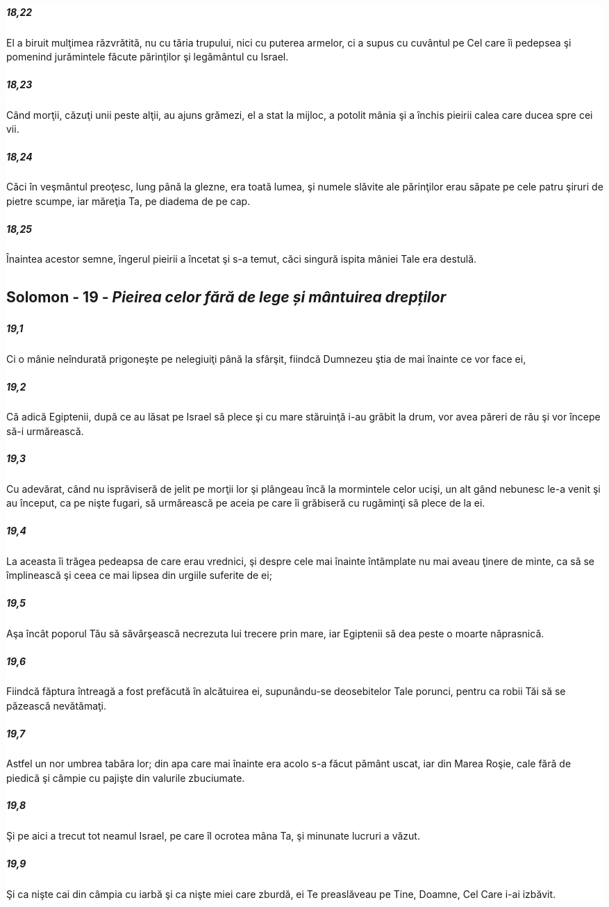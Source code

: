 ##### 18,22
El a biruit mulţimea răzvrătită, nu cu tăria trupului, nici cu puterea armelor, ci a supus cu cuvântul pe Cel care îi pedepsea şi pomenind jurămintele făcute părinţilor şi legământul cu Israel.

##### 18,23
Când morţii, căzuţi unii peste alţii, au ajuns grămezi, el a stat la mijloc, a potolit mânia şi a închis pieirii calea care ducea spre cei vii.

##### 18,24
Căci în veşmântul preoţesc, lung până la glezne, era toată lumea, şi numele slăvite ale părinţilor erau săpate pe cele patru şiruri de pietre scumpe, iar măreţia Ta, pe diadema de pe cap.

##### 18,25
Înaintea acestor semne, îngerul pieirii a încetat şi s-a temut, căci singură ispita mâniei Tale era destulă.


## Solomon - 19 - *Pieirea celor fără de lege și mântuirea drepților*

##### 19,1
Ci o mânie neîndurată prigoneşte pe nelegiuiţi până la sfârşit, fiindcă Dumnezeu ştia de mai înainte ce vor face ei,

##### 19,2
Că adică Egiptenii, după ce au lăsat pe Israel să plece şi cu mare stăruinţă i-au grăbit la drum, vor avea păreri de rău şi vor începe să-i urmărească.

##### 19,3
Cu adevărat, când nu isprăviseră de jelit pe morţii lor şi plângeau încă la mormintele celor ucişi, un alt gând nebunesc le-a venit şi au început, ca pe nişte fugari, să urmărească pe aceia pe care îi grăbiseră cu rugăminţi să plece de la ei.

##### 19,4
La aceasta îi trăgea pedeapsa de care erau vrednici, şi despre cele mai înainte întâmplate nu mai aveau ţinere de minte, ca să se împlinească şi ceea ce mai lipsea din urgiile suferite de ei;

##### 19,5
Aşa încât poporul Tău să săvârşească necrezuta lui trecere prin mare, iar Egiptenii să dea peste o moarte năprasnică.

##### 19,6
Fiindcă făptura întreagă a fost prefăcută în alcătuirea ei, supunându-se deosebitelor Tale porunci, pentru ca robii Tăi să se păzească nevătămaţi.

##### 19,7
Astfel un nor umbrea tabăra lor; din apa care mai înainte era acolo s-a făcut pământ uscat, iar din Marea Roşie, cale fără de piedică şi câmpie cu pajişte din valurile zbuciumate.

##### 19,8
Şi pe aici a trecut tot neamul Israel, pe care îl ocrotea mâna Ta, şi minunate lucruri a văzut.

##### 19,9
Şi ca nişte cai din câmpia cu iarbă şi ca nişte miei care zburdă, ei Te preaslăveau pe Tine, Doamne, Cel Care i-ai izbăvit.

